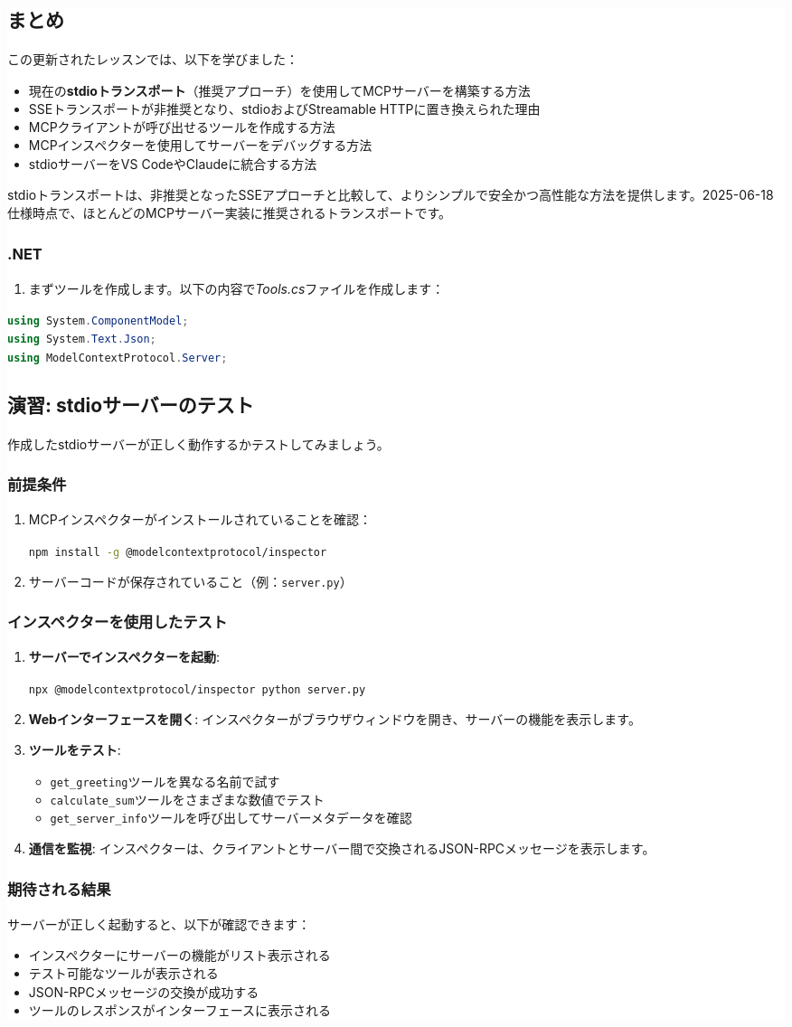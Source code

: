 ## まとめ

この更新されたレッスンでは、以下を学びました：

- 現在の**stdioトランスポート**（推奨アプローチ）を使用してMCPサーバーを構築する方法
- SSEトランスポートが非推奨となり、stdioおよびStreamable HTTPに置き換えられた理由
- MCPクライアントが呼び出せるツールを作成する方法
- MCPインスペクターを使用してサーバーをデバッグする方法
- stdioサーバーをVS CodeやClaudeに統合する方法

stdioトランスポートは、非推奨となったSSEアプローチと比較して、よりシンプルで安全かつ高性能な方法を提供します。2025-06-18仕様時点で、ほとんどのMCPサーバー実装に推奨されるトランスポートです。

### .NET

1. まずツールを作成します。以下の内容で*Tools.cs*ファイルを作成します：

  ```csharp
  using System.ComponentModel;
  using System.Text.Json;
  using ModelContextProtocol.Server;
  ```

## 演習: stdioサーバーのテスト

作成したstdioサーバーが正しく動作するかテストしてみましょう。

### 前提条件

1. MCPインスペクターがインストールされていることを確認：
   ```bash
   npm install -g @modelcontextprotocol/inspector
   ```

2. サーバーコードが保存されていること（例：`server.py`）

### インスペクターを使用したテスト

1. **サーバーでインスペクターを起動**:
   ```bash
   npx @modelcontextprotocol/inspector python server.py
   ```

2. **Webインターフェースを開く**: インスペクターがブラウザウィンドウを開き、サーバーの機能を表示します。

3. **ツールをテスト**: 
   - `get_greeting`ツールを異なる名前で試す
   - `calculate_sum`ツールをさまざまな数値でテスト
   - `get_server_info`ツールを呼び出してサーバーメタデータを確認

4. **通信を監視**: インスペクターは、クライアントとサーバー間で交換されるJSON-RPCメッセージを表示します。

### 期待される結果

サーバーが正しく起動すると、以下が確認できます：
- インスペクターにサーバーの機能がリスト表示される
- テスト可能なツールが表示される
- JSON-RPCメッセージの交換が成功する
- ツールのレスポンスがインターフェースに表示される
